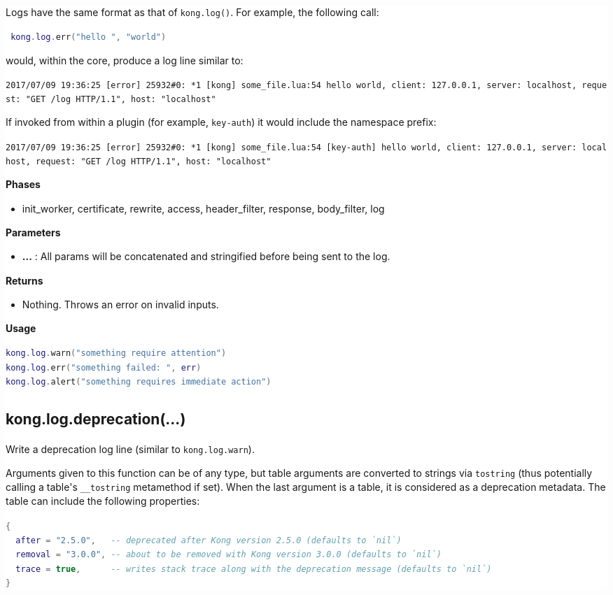  Logs have the same format as that of `kong.log()`. For
 example, the following call:

 ``` lua
  kong.log.err("hello ", "world")
 ```

 would, within the core, produce a log line similar to:

 ``` plain
 2017/07/09 19:36:25 [error] 25932#0: *1 [kong] some_file.lua:54 hello world, client: 127.0.0.1, server: localhost, request: "GET /log HTTP/1.1", host: "localhost"
 ```

 If invoked from within a plugin (for example, `key-auth`) it would include the
 namespace prefix:

 ``` plain
 2017/07/09 19:36:25 [error] 25932#0: *1 [kong] some_file.lua:54 [key-auth] hello world, client: 127.0.0.1, server: localhost, request: "GET /log HTTP/1.1", host: "localhost"
 ```


**Phases**

* init_worker, certificate, rewrite, access, header_filter, response, body_filter, log

**Parameters**

* **...** :  All params will be concatenated and stringified before being sent to the log.

**Returns**

*  Nothing. Throws an error on invalid inputs.


**Usage**

``` lua
kong.log.warn("something require attention")
kong.log.err("something failed: ", err)
kong.log.alert("something requires immediate action")
```



## kong.log.deprecation(...)

Write a deprecation log line (similar to `kong.log.warn`).

 Arguments given to this function can be of any type, but table arguments
 are converted to strings via `tostring` (thus potentially calling a
 table's `__tostring` metamethod if set). When the last argument is a table,
 it is considered as a deprecation metadata. The table can include the
 following properties:

 ``` lua
 {
   after = "2.5.0",   -- deprecated after Kong version 2.5.0 (defaults to `nil`)
   removal = "3.0.0", -- about to be removed with Kong version 3.0.0 (defaults to `nil`)
   trace = true,      -- writes stack trace along with the deprecation message (defaults to `nil`)
 }
 ```
